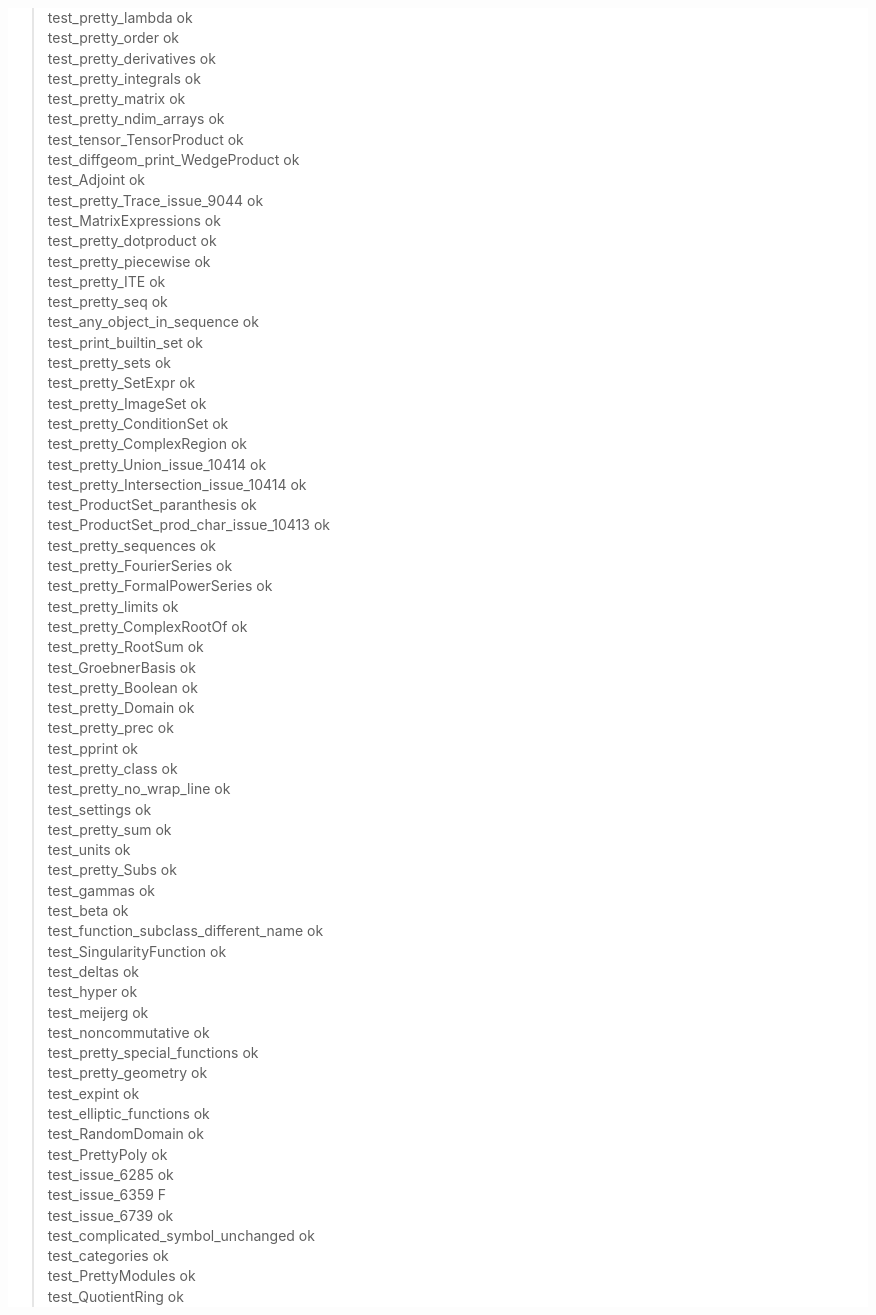 > test_pretty_lambda ok  
> test_pretty_order ok  
> test_pretty_derivatives ok  
> test_pretty_integrals ok  
> test_pretty_matrix ok  
> test_pretty_ndim_arrays ok  
> test_tensor_TensorProduct ok  
> test_diffgeom_print_WedgeProduct ok  
> test_Adjoint ok  
> test_pretty_Trace_issue_9044 ok  
> test_MatrixExpressions ok  
> test_pretty_dotproduct ok  
> test_pretty_piecewise ok  
> test_pretty_ITE ok  
> test_pretty_seq ok  
> test_any_object_in_sequence ok  
> test_print_builtin_set ok  
> test_pretty_sets ok  
> test_pretty_SetExpr ok  
> test_pretty_ImageSet ok  
> test_pretty_ConditionSet ok  
> test_pretty_ComplexRegion ok  
> test_pretty_Union_issue_10414 ok  
> test_pretty_Intersection_issue_10414 ok  
> test_ProductSet_paranthesis ok  
> test_ProductSet_prod_char_issue_10413 ok  
> test_pretty_sequences ok  
> test_pretty_FourierSeries ok  
> test_pretty_FormalPowerSeries ok  
> test_pretty_limits ok  
> test_pretty_ComplexRootOf ok  
> test_pretty_RootSum ok  
> test_GroebnerBasis ok  
> test_pretty_Boolean ok  
> test_pretty_Domain ok  
> test_pretty_prec ok  
> test_pprint ok  
> test_pretty_class ok  
> test_pretty_no_wrap_line ok  
> test_settings ok  
> test_pretty_sum ok  
> test_units ok  
> test_pretty_Subs ok  
> test_gammas ok  
> test_beta ok  
> test_function_subclass_different_name ok  
> test_SingularityFunction ok  
> test_deltas ok  
> test_hyper ok  
> test_meijerg ok  
> test_noncommutative ok  
> test_pretty_special_functions ok  
> test_pretty_geometry ok  
> test_expint ok  
> test_elliptic_functions ok  
> test_RandomDomain ok  
> test_PrettyPoly ok  
> test_issue_6285 ok  
> test_issue_6359 F  
> test_issue_6739 ok  
> test_complicated_symbol_unchanged ok  
> test_categories ok  
> test_PrettyModules ok  
> test_QuotientRing ok  